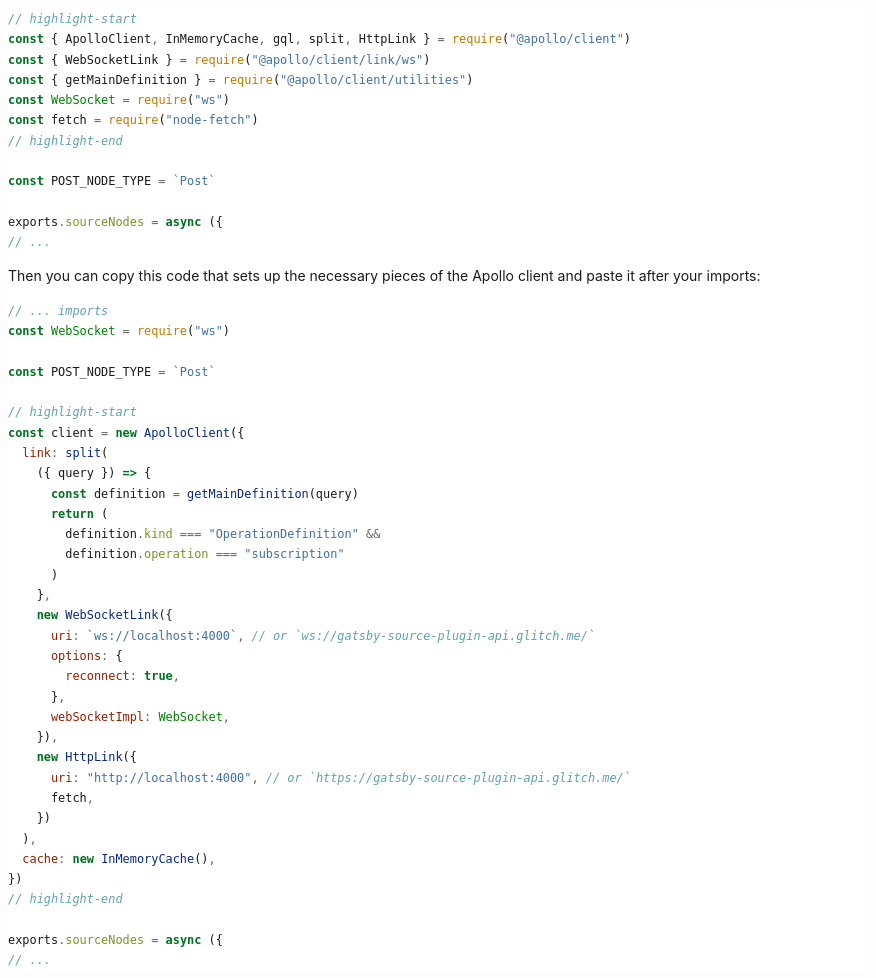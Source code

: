 ```javascript:title=source-plugin/gatsby-node.js
// highlight-start
const { ApolloClient, InMemoryCache, gql, split, HttpLink } = require("@apollo/client")
const { WebSocketLink } = require("@apollo/client/link/ws")
const { getMainDefinition } = require("@apollo/client/utilities")
const WebSocket = require("ws")
const fetch = require("node-fetch")
// highlight-end

const POST_NODE_TYPE = `Post`

exports.sourceNodes = async ({
// ...
```

Then you can copy this code that sets up the necessary pieces of the Apollo client and paste it after your imports:

```javascript:title=source-plugin/gatsby-node.js
// ... imports
const WebSocket = require("ws")

const POST_NODE_TYPE = `Post`

// highlight-start
const client = new ApolloClient({
  link: split(
    ({ query }) => {
      const definition = getMainDefinition(query)
      return (
        definition.kind === "OperationDefinition" &&
        definition.operation === "subscription"
      )
    },
    new WebSocketLink({
      uri: `ws://localhost:4000`, // or `ws://gatsby-source-plugin-api.glitch.me/`
      options: {
        reconnect: true,
      },
      webSocketImpl: WebSocket,
    }),
    new HttpLink({
      uri: "http://localhost:4000", // or `https://gatsby-source-plugin-api.glitch.me/`
      fetch,
    })
  ),
  cache: new InMemoryCache(),
})
// highlight-end

exports.sourceNodes = async ({
// ...
```
